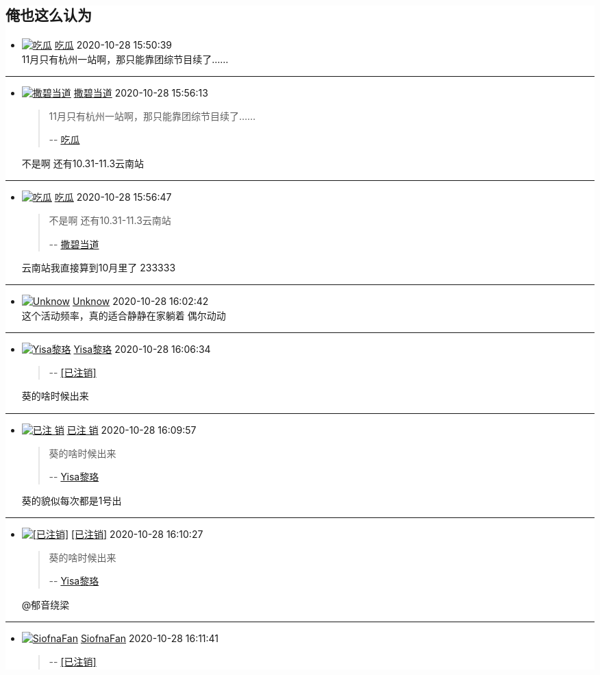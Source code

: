   俺也这么认为  
---
* [![吃瓜](../../image/icon/u219893584-2.jpg)](https://www.douban.com/people/219893584/)    [吃瓜](https://www.douban.com/people/219893584/)    2020-10-28 15:50:39  
  11月只有杭州一站啊，那只能靠团综节目续了……  
---
* [![撒碧当道](../../image/icon/u185679162-4.jpg)](https://www.douban.com/people/185679162/)    [撒碧当道](https://www.douban.com/people/185679162/)    2020-10-28 15:56:13  
  >11月只有杭州一站啊，那只能靠团综节目续了……  
  >
  >-- [吃瓜](https://www.douban.com/people/219893584/)  
  
  不是啊  还有10.31-11.3云南站  
---
* [![吃瓜](../../image/icon/u219893584-2.jpg)](https://www.douban.com/people/219893584/)    [吃瓜](https://www.douban.com/people/219893584/)    2020-10-28 15:56:47  
  >不是啊  还有10.31-11.3云南站  
  >
  >-- [撒碧当道](https://www.douban.com/people/185679162/)  
  
  云南站我直接算到10月里了 233333  
---
* [![Unknow](../../image/icon/u219306324-4.jpg)](https://www.douban.com/people/219306324/)    [Unknow](https://www.douban.com/people/219306324/)    2020-10-28 16:02:42  
  这个活动频率，真的适合静静在家躺着 偶尔动动  
---
* [![Yisa黎珞](../../image/icon/u217273308-1.jpg)](https://www.douban.com/people/217273308/)    [Yisa黎珞](https://www.douban.com/people/217273308/)    2020-10-28 16:06:34  
  >  
  >
  >-- [[已注销]](https://www.douban.com/people/219008874/)  
  
  葵的啥时候出来  
---
* [![已注 销](../../image/icon/u155947097-2.jpg)](https://www.douban.com/people/155947097/)    [已注 销](https://www.douban.com/people/155947097/)    2020-10-28 16:09:57  
  >葵的啥时候出来  
  >
  >-- [Yisa黎珞](https://www.douban.com/people/217273308/)  
  
  葵的貌似每次都是1号出  
---
* [![[已注销]](../../image/icon/user_normal.jpg)](https://www.douban.com/people/219008874/)    [[已注销]](https://www.douban.com/people/219008874/)    2020-10-28 16:10:27  
  >葵的啥时候出来  
  >
  >-- [Yisa黎珞](https://www.douban.com/people/217273308/)  
  
  @郁音绕梁  
---
* [![SiofnaFan](../../image/icon/u180076918-2.jpg)](https://www.douban.com/people/180076918/)    [SiofnaFan](https://www.douban.com/people/180076918/)    2020-10-28 16:11:41  
  >  
  >
  >-- [[已注销]](https://www.douban.com/people/219008874/)  
  